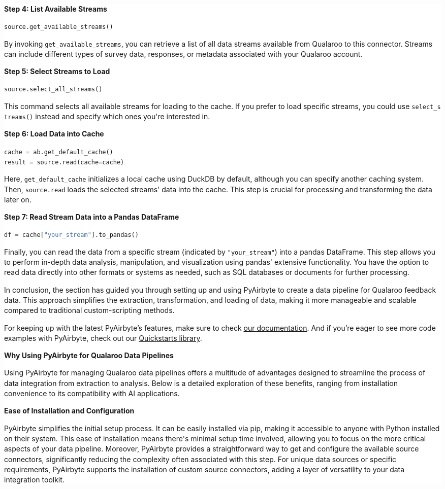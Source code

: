 **Step 4: List Available Streams**
```python
source.get_available_streams()
```
By invoking `get_available_streams`, you can retrieve a list of all data streams available from Qualaroo to this connector. Streams can include different types of survey data, responses, or metadata associated with your Qualaroo account.

**Step 5: Select Streams to Load**
```python
source.select_all_streams()
```
This command selects all available streams for loading to the cache. If you prefer to load specific streams, you could use `select_streams()` instead and specify which ones you're interested in.

**Step 6: Load Data into Cache**
```python
cache = ab.get_default_cache()
result = source.read(cache=cache)
```
Here, `get_default_cache` initializes a local cache using DuckDB by default, although you can specify another caching system. Then, `source.read` loads the selected streams' data into the cache. This step is crucial for processing and transforming the data later on.

**Step 7: Read Stream Data into a Pandas DataFrame**
```python
df = cache["your_stream"].to_pandas()
```
Finally, you can read the data from a specific stream (indicated by `"your_stream"`) into a pandas DataFrame. This step allows you to perform in-depth data analysis, manipulation, and visualization using pandas' extensive functionality. You have the option to read data directly into other formats or systems as needed, such as SQL databases or documents for further processing.

In conclusion, the section has guided you through setting up and using PyAirbyte to create a data pipeline for Qualaroo feedback data. This approach simplifies the extraction, transformation, and loading of data, making it more manageable and scalable compared to traditional custom-scripting methods.

For keeping up with the latest PyAirbyte’s features, make sure to check [our documentation](https://docs.airbyte.com/using-airbyte/pyairbyte/getting-started). And if you’re eager to see more code examples with PyAirbyte, check out our [Quickstarts library](https://github.com/airbytehq/quickstarts/tree/main/pyairbyte_notebooks).

**Why Using PyAirbyte for Qualaroo Data Pipelines**

Using PyAirbyte for managing Qualaroo data pipelines offers a multitude of advantages designed to streamline the process of data integration from extraction to analysis. Below is a detailed exploration of these benefits, ranging from installation convenience to its compatibility with AI applications.

**Ease of Installation and Configuration**

PyAirbyte simplifies the initial setup process. It can be easily installed via pip, making it accessible to anyone with Python installed on their system. This ease of installation means there's minimal setup time involved, allowing you to focus on the more critical aspects of your data pipeline. Moreover, PyAirbyte provides a straightforward way to get and configure the available source connectors, significantly reducing the complexity often associated with this step. For unique data sources or specific requirements, PyAirbyte supports the installation of custom source connectors, adding a layer of versatility to your data integration toolkit.
